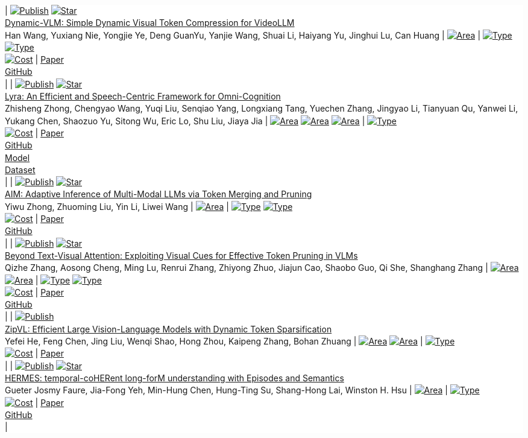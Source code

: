 |  [![Publish](https://img.shields.io/badge/ICCV-2025-blue)]() [![Star](https://img.shields.io/github/stars/Hon-Wong/ByteVideoLLM.svg?style=social&label=Star)](https://github.com/https://github.com/Hon-Wong/ByteVideoLLM)<br>[Dynamic-VLM: Simple Dynamic Visual Token Compression for VideoLLM](https://arxiv.org/abs/2412.09530)<br>Han Wang, Yuxiang Nie, Yongjie Ye, Deng GuanYu, Yanjie Wang, Shuai Li, Haiyang Yu, Jinghui Lu, Can Huang |  [![Area](https://img.shields.io/badge/Video--LLM-purple)]() |  [![Type](https://img.shields.io/badge/Similarity--Based-green)]() [![Type](https://img.shields.io/badge/Transformation--Based-green)]()<br> [![Cost](https://img.shields.io/badge/Training--Based-yellow)]() |  [Paper](https://arxiv.org/abs/2412.09530)<br> [GitHub](https://github.com/Hon-Wong/ByteVideoLLM)<br> | 
|  [![Publish](https://img.shields.io/badge/ICCV-2025-blue)]() [![Star](https://img.shields.io/github/stars/dvlab-research/Lyra.svg?style=social&label=Star)](https://github.com/https://github.com/dvlab-research/Lyra)<br>[Lyra: An Efficient and Speech-Centric Framework for Omni-Cognition](https://arxiv.org/abs/2412.09501)<br>Zhisheng Zhong, Chengyao Wang, Yuqi Liu, Senqiao Yang, Longxiang Tang, Yuechen Zhang, Jingyao Li, Tianyuan Qu, Yanwei Li, Yukang Chen, Shaozuo Yu, Sitong Wu, Eric Lo, Shu Liu, Jiaya Jia |  [![Area](https://img.shields.io/badge/Image--LLM-purple)]() [![Area](https://img.shields.io/badge/Video--LLM-purple)]() [![Area](https://img.shields.io/badge/Audio--LLM-purple)]() |  [![Type](https://img.shields.io/badge/Query--Based-green)]()<br> [![Cost](https://img.shields.io/badge/Training--Based-yellow)]() |  [Paper](https://arxiv.org/abs/2412.09501)<br> [GitHub](https://github.com/dvlab-research/Lyra)<br> [Model](https://huggingface.co/collections/zszhong/lyra-model-674ea5bb3b39ff8f15de75fc)<br> [Dataset](https://huggingface.co/collections/zszhong/lyra-data-675d80fbab80334eb52cdd82)<br> | 
|  [![Publish](https://img.shields.io/badge/ICCV-2025-blue)]() [![Star](https://img.shields.io/github/stars/LaVi-Lab/AIM.svg?style=social&label=Star)](https://github.com/https://github.com/LaVi-Lab/AIM)<br>[AIM: Adaptive Inference of Multi-Modal LLMs via Token Merging and Pruning](https://arxiv.org/abs/2412.03248)<br>Yiwu Zhong, Zhuoming Liu, Yin Li, Liwei Wang |  [![Area](https://img.shields.io/badge/Video--LLM-purple)]() |  [![Type](https://img.shields.io/badge/Attention--Based-green)]() [![Type](https://img.shields.io/badge/Similarity--Based-green)]()<br> [![Cost](https://img.shields.io/badge/Training--Free-yellow)]() |  [Paper](https://arxiv.org/abs/2412.03248)<br> [GitHub](https://github.com/LaVi-Lab/AIM)<br> | 
|  [![Publish](https://img.shields.io/badge/ICCV-2025-blue)]() [![Star](https://img.shields.io/github/stars/Theia-4869/VisPruner.svg?style=social&label=Star)](https://github.com/https://github.com/Theia-4869/VisPruner)<br>[Beyond Text-Visual Attention: Exploiting Visual Cues for Effective Token Pruning in VLMs](https://arxiv.org/abs/2412.01818)<br>Qizhe Zhang, Aosong Cheng, Ming Lu, Renrui Zhang, Zhiyong Zhuo, Jiajun Cao, Shaobo Guo, Qi She, Shanghang Zhang |  [![Area](https://img.shields.io/badge/Image--LLM-purple)]() [![Area](https://img.shields.io/badge/Video--LLM-purple)]() |  [![Type](https://img.shields.io/badge/Attention--Based-green)]() [![Type](https://img.shields.io/badge/Similarity--Based-green)]()<br> [![Cost](https://img.shields.io/badge/Training--Free-yellow)]() |  [Paper](https://arxiv.org/abs/2412.01818)<br> [GitHub](https://github.com/Theia-4869/VisPruner)<br> | 
|  [![Publish](https://img.shields.io/badge/ICCV-2025-blue)]() <br>[ZipVL: Efficient Large Vision-Language Models with Dynamic Token Sparsification](https://arxiv.org/abs/2410.08584)<br>Yefei He, Feng Chen, Jing Liu, Wenqi Shao, Hong Zhou, Kaipeng Zhang, Bohan Zhuang |  [![Area](https://img.shields.io/badge/Image--LLM-purple)]() [![Area](https://img.shields.io/badge/Video--LLM-purple)]() |  [![Type](https://img.shields.io/badge/Attention--Based-green)]()<br> [![Cost](https://img.shields.io/badge/Training--Free-yellow)]() |  [Paper](https://arxiv.org/abs/2410.08584)<br> | 
|  [![Publish](https://img.shields.io/badge/ICCV-2025-blue)]() [![Star](https://img.shields.io/github/stars/joslefaure/HERMES.svg?style=social&label=Star)](https://github.com/https://github.com/joslefaure/HERMES)<br>[HERMES: temporal-coHERent long-forM understanding with Episodes and Semantics](https://arxiv.org/abs/2408.17443)<br>Gueter Josmy Faure, Jia-Fong Yeh, Min-Hung Chen, Hung-Ting Su, Shang-Hong Lai, Winston H. Hsu |  [![Area](https://img.shields.io/badge/Video--LLM-purple)]() |  [![Type](https://img.shields.io/badge/Similarity--Based-green)]()<br> [![Cost](https://img.shields.io/badge/Training--Based-yellow)]() |  [Paper](https://arxiv.org/abs/2408.17443)<br> [GitHub](https://github.com/joslefaure/HERMES)<br> | 

